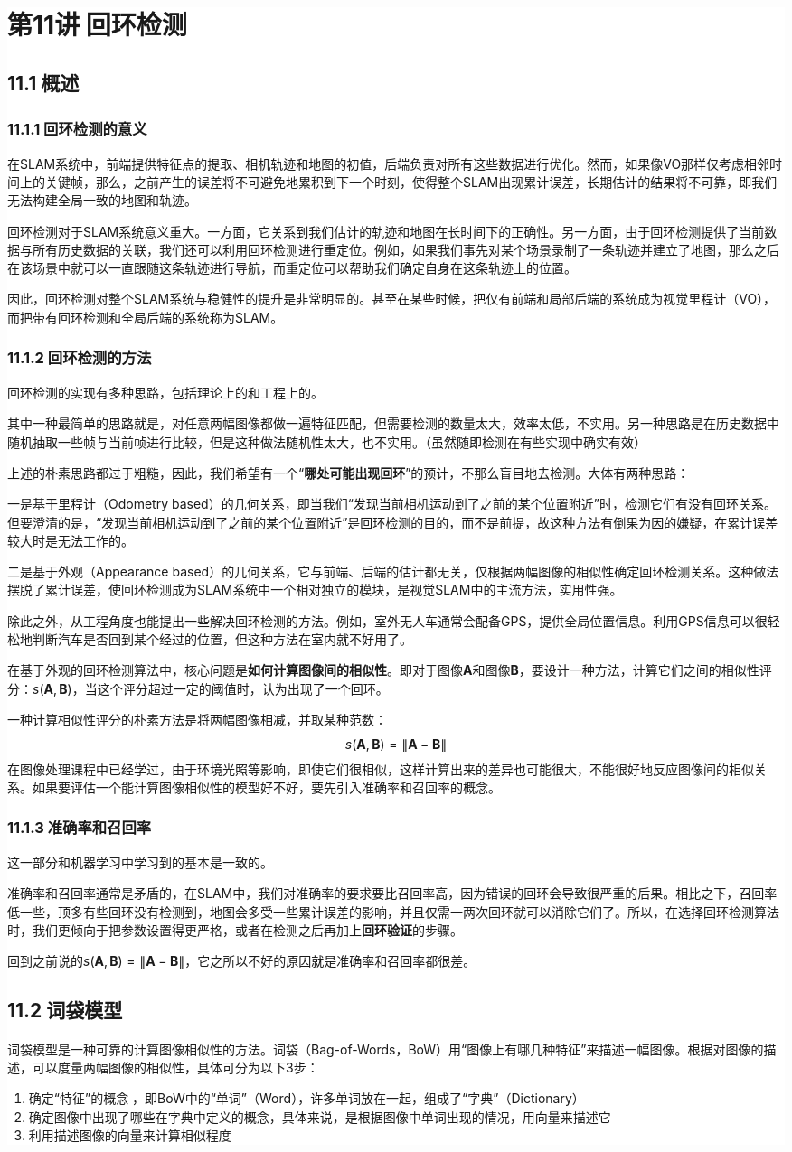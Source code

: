 # 第11讲 回环检测

## 11.1 概述

### 11.1.1 回环检测的意义

在SLAM系统中，前端提供特征点的提取、相机轨迹和地图的初值，后端负责对所有这些数据进行优化。然而，如果像VO那样仅考虑相邻时间上的关键帧，那么，之前产生的误差将不可避免地累积到下一个时刻，使得整个SLAM出现累计误差，长期估计的结果将不可靠，即我们无法构建全局一致的地图和轨迹。

回环检测对于SLAM系统意义重大。一方面，它关系到我们估计的轨迹和地图在长时间下的正确性。另一方面，由于回环检测提供了当前数据与所有历史数据的关联，我们还可以利用回环检测进行重定位。例如，如果我们事先对某个场景录制了一条轨迹并建立了地图，那么之后在该场景中就可以一直跟随这条轨迹进行导航，而重定位可以帮助我们确定自身在这条轨迹上的位置。

因此，回环检测对整个SLAM系统与稳健性的提升是非常明显的。甚至在某些时候，把仅有前端和局部后端的系统成为视觉里程计（VO），而把带有回环检测和全局后端的系统称为SLAM。

### 11.1.2 回环检测的方法

回环检测的实现有多种思路，包括理论上的和工程上的。

其中一种最简单的思路就是，对任意两幅图像都做一遍特征匹配，但需要检测的数量太大，效率太低，不实用。另一种思路是在历史数据中随机抽取一些帧与当前帧进行比较，但是这种做法随机性太大，也不实用。（虽然随即检测在有些实现中确实有效）

上述的朴素思路都过于粗糙，因此，我们希望有一个“**哪处可能出现回环**”的预计，不那么盲目地去检测。大体有两种思路：

一是基于里程计（Odometry based）的几何关系，即当我们“发现当前相机运动到了之前的某个位置附近”时，检测它们有没有回环关系。但要澄清的是，“发现当前相机运动到了之前的某个位置附近”是回环检测的目的，而不是前提，故这种方法有倒果为因的嫌疑，在累计误差较大时是无法工作的。

二是基于外观（Appearance based）的几何关系，它与前端、后端的估计都无关，仅根据两幅图像的相似性确定回环检测关系。这种做法摆脱了累计误差，使回环检测成为SLAM系统中一个相对独立的模块，是视觉SLAM中的主流方法，实用性强。

除此之外，从工程角度也能提出一些解决回环检测的方法。例如，室外无人车通常会配备GPS，提供全局位置信息。利用GPS信息可以很轻松地判断汽车是否回到某个经过的位置，但这种方法在室内就不好用了。

在基于外观的回环检测算法中，核心问题是**如何计算图像间的相似性**。即对于图像$\boldsymbol{A}$和图像$\boldsymbol{B}$，要设计一种方法，计算它们之间的相似性评分：$s(\boldsymbol{A}, \boldsymbol{B})$，当这个评分超过一定的阈值时，认为出现了一个回环。

一种计算相似性评分的朴素方法是将两幅图像相减，并取某种范数：
$$
s(\boldsymbol{A}, \boldsymbol{B}) = \| \boldsymbol{A} - \boldsymbol{B}\|
$$
在图像处理课程中已经学过，由于环境光照等影响，即使它们很相似，这样计算出来的差异也可能很大，不能很好地反应图像间的相似关系。如果要评估一个能计算图像相似性的模型好不好，要先引入准确率和召回率的概念。

### 11.1.3 准确率和召回率

这一部分和机器学习中学习到的基本是一致的。

准确率和召回率通常是矛盾的，在SLAM中，我们对准确率的要求要比召回率高，因为错误的回环会导致很严重的后果。相比之下，召回率低一些，顶多有些回环没有检测到，地图会多受一些累计误差的影响，并且仅需一两次回环就可以消除它们了。所以，在选择回环检测算法时，我们更倾向于把参数设置得更严格，或者在检测之后再加上**回环验证**的步骤。

回到之前说的$s(\boldsymbol{A}, \boldsymbol{B}) = \| \boldsymbol{A} - \boldsymbol{B}\|$，它之所以不好的原因就是准确率和召回率都很差。

## 11.2 词袋模型

词袋模型是一种可靠的计算图像相似性的方法。词袋（Bag-of-Words，BoW）用“图像上有哪几种特征”来描述一幅图像。根据对图像的描述，可以度量两幅图像的相似性，具体可分为以下3步：

1. 确定“特征”的概念 ，即BoW中的“单词”（Word），许多单词放在一起，组成了“字典”（Dictionary）
2. 确定图像中出现了哪些在字典中定义的概念，具体来说，是根据图像中单词出现的情况，用向量来描述它
3. 利用描述图像的向量来计算相似程度
